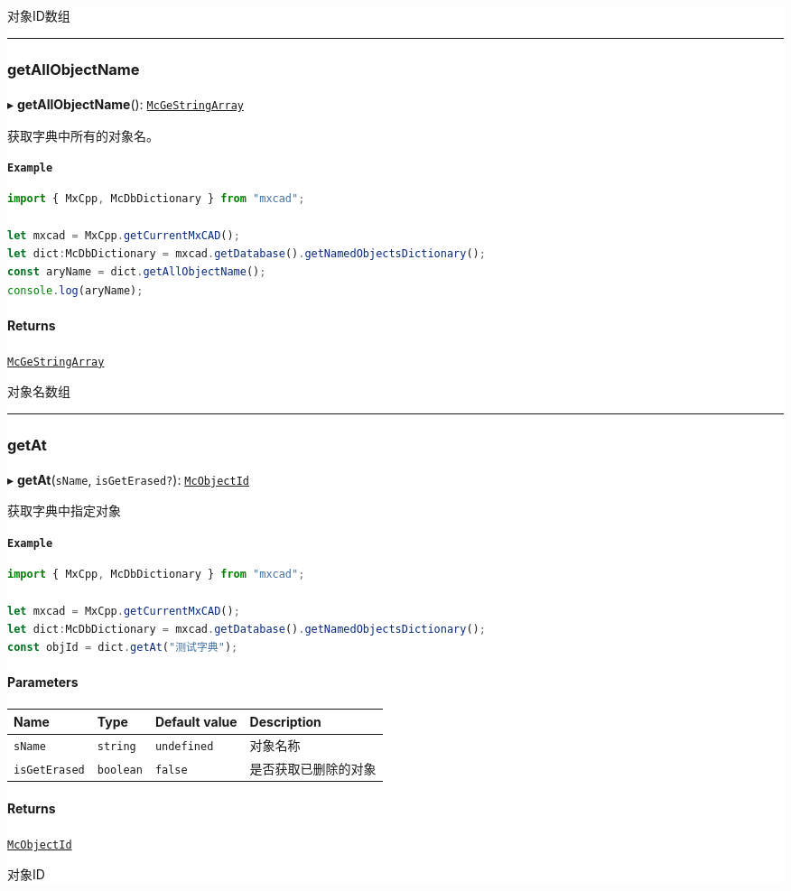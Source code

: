 对象ID数组

___

### getAllObjectName

▸ **getAllObjectName**(): [`McGeStringArray`](2d.McGeStringArray.md)

获取字典中所有的对象名。

**`Example`**

```ts
import { MxCpp, McDbDictionary } from "mxcad";

let mxcad = MxCpp.getCurrentMxCAD();
let dict:McDbDictionary = mxcad.getDatabase().getNamedObjectsDictionary();
const aryName = dict.getAllObjectName();
console.log(aryName);
```

#### Returns

[`McGeStringArray`](2d.McGeStringArray.md)

对象名数组

___

### getAt

▸ **getAt**(`sName`, `isGetErased?`): [`McObjectId`](2d.McObjectId.md)

获取字典中指定对象

**`Example`**

```ts
import { MxCpp, McDbDictionary } from "mxcad";

let mxcad = MxCpp.getCurrentMxCAD();
let dict:McDbDictionary = mxcad.getDatabase().getNamedObjectsDictionary();
const objId = dict.getAt("测试字典");
```

#### Parameters

| Name | Type | Default value | Description |
| :------ | :------ | :------ | :------ |
| `sName` | `string` | `undefined` | 对象名称 |
| `isGetErased` | `boolean` | `false` | 是否获取已删除的对象 |

#### Returns

[`McObjectId`](2d.McObjectId.md)

对象ID
